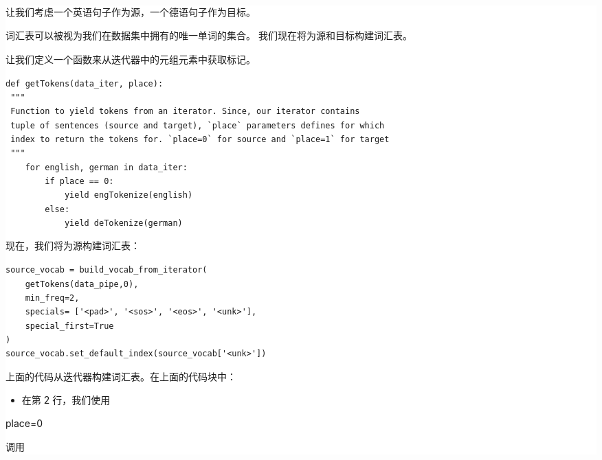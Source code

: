 

 让我们考虑一个英语句子作为源，一个德语句子作为目标。




 词汇表可以被视为我们在数据集中拥有的唯一单词的集合。
我们现在将为源和目标构建词汇表。




 让我们定义一个函数来从迭代器中的元组元素中获取标记。






```
def getTokens(data_iter, place):
 """
 Function to yield tokens from an iterator. Since, our iterator contains
 tuple of sentences (source and target), `place` parameters defines for which
 index to return the tokens for. `place=0` for source and `place=1` for target
 """
    for english, german in data_iter:
        if place == 0:
            yield engTokenize(english)
        else:
            yield deTokenize(german)

```




 现在，我们将为源构建词汇表：






```
source_vocab = build_vocab_from_iterator(
    getTokens(data_pipe,0),
    min_freq=2,
    specials= ['<pad>', '<sos>', '<eos>', '<unk>'],
    special_first=True
)
source_vocab.set_default_index(source_vocab['<unk>'])

```




 上面的代码从迭代器构建词汇表。在上面的代码块中：



* 在第 2 行，我们使用
 
 place=0
 
 调用
 